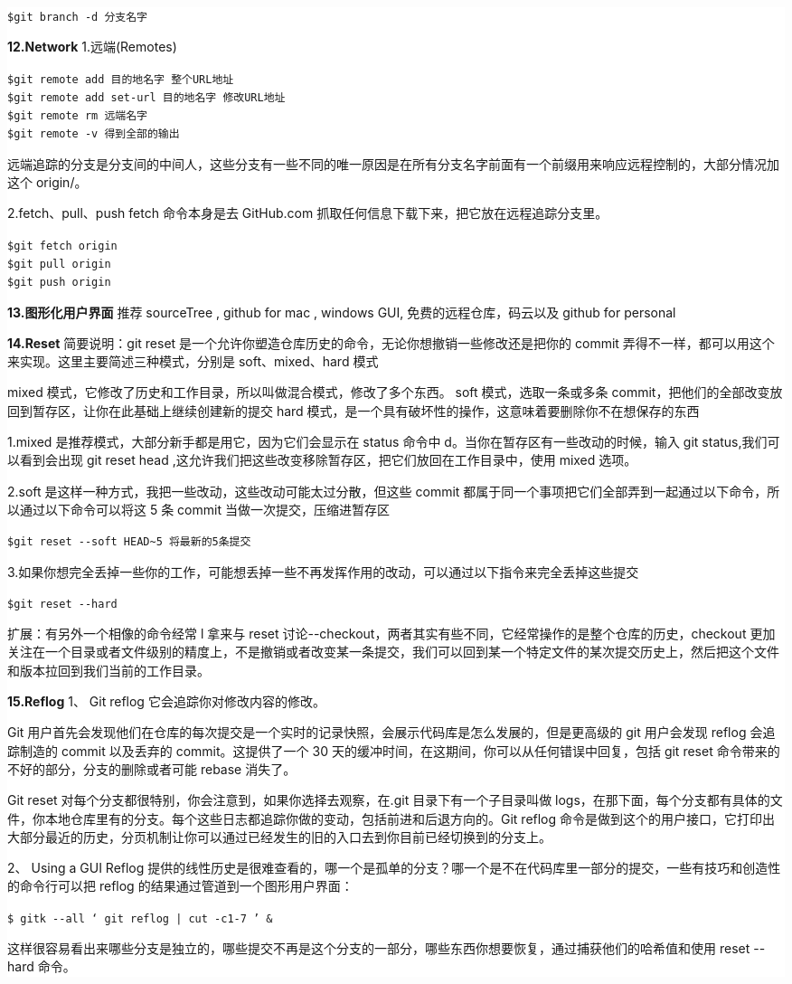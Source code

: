     $git branch -d 分支名字

**12.Network** 1.远端(Remotes)

    $git remote add 目的地名字 整个URL地址
    $git remote add set-url 目的地名字 修改URL地址
    $git remote rm 远端名字
    $git remote -v 得到全部的输出

远端追踪的分支是分支间的中间人，这些分支有一些不同的唯一原因是在所有分支名字前面有一个前缀用来响应远程控制的，大部分情况加这个 origin/。

2.fetch、pull、push
fetch 命令本身是去 GitHub.com 抓取任何信息下载下来，把它放在远程追踪分支里。

    $git fetch origin
    $git pull origin
    $git push origin

**13.图形化用户界面**
推荐 sourceTree , github for mac , windows GUI, 免费的远程仓库，码云以及 github for personal

**14.Reset**
简要说明：git reset 是一个允许你塑造仓库历史的命令，无论你想撤销一些修改还是把你的 commit 弄得不一样，都可以用这个来实现。这里主要简述三种模式，分别是 soft、mixed、hard 模式

mixed 模式，它修改了历史和工作目录，所以叫做混合模式，修改了多个东西。
soft 模式，选取一条或多条 commit，把他们的全部改变放回到暂存区，让你在此基础上继续创建新的提交
hard 模式，是一个具有破坏性的操作，这意味着要删除你不在想保存的东西

1.mixed 是推荐模式，大部分新手都是用它，因为它们会显示在 status 命令中 d。当你在暂存区有一些改动的时候，输入 git status,我们可以看到会出现 git reset head <file>,这允许我们把这些改变移除暂存区，把它们放回在工作目录中，使用 mixed 选项。

2.soft 是这样一种方式，我把一些改动，这些改动可能太过分散，但这些 commit 都属于同一个事项把它们全部弄到一起通过以下命令，所以通过以下命令可以将这 5 条 commit 当做一次提交，压缩进暂存区

    $git reset --soft HEAD~5 将最新的5条提交

3.如果你想完全丢掉一些你的工作，可能想丢掉一些不再发挥作用的改动，可以通过以下指令来完全丢掉这些提交

    $git reset --hard

扩展：有另外一个相像的命令经常 l 拿来与 reset 讨论--checkout，两者其实有些不同，它经常操作的是整个仓库的历史，checkout 更加关注在一个目录或者文件级别的精度上，不是撤销或者改变某一条提交，我们可以回到某一个特定文件的某次提交历史上，然后把这个文件和版本拉回到我们当前的工作目录。

**15.Reflog**
1、 Git reflog
它会追踪你对修改内容的修改。

Git 用户首先会发现他们在仓库的每次提交是一个实时的记录快照，会展示代码库是怎么发展的，但是更高级的 git 用户会发现 reflog 会追踪制造的 commit 以及丢弃的 commit。这提供了一个 30 天的缓冲时间，在这期间，你可以从任何错误中回复，包括 git reset 命令带来的不好的部分，分支的删除或者可能 rebase 消失了。

Git reset 对每个分支都很特别，你会注意到，如果你选择去观察，在.git 目录下有一个子目录叫做 logs，在那下面，每个分支都有具体的文件，你本地仓库里有的分支。每个这些日志都追踪你做的变动，包括前进和后退方向的。Git reflog 命令是做到这个的用户接口，它打印出大部分最近的历史，分页机制让你可以通过已经发生的旧的入口去到你目前已经切换到的分支上。

2、 Using a GUI
Reflog 提供的线性历史是很难查看的，哪一个是孤单的分支？哪一个是不在代码库里一部分的提交，一些有技巧和创造性的命令行可以把 reflog 的结果通过管道到一个图形用户界面：

    $ gitk --all ‘ git reflog | cut -c1-7 ’ &

这样很容易看出来哪些分支是独立的，哪些提交不再是这个分支的一部分，哪些东西你想要恢复，通过捕获他们的哈希值和使用 reset --hard 命令。
